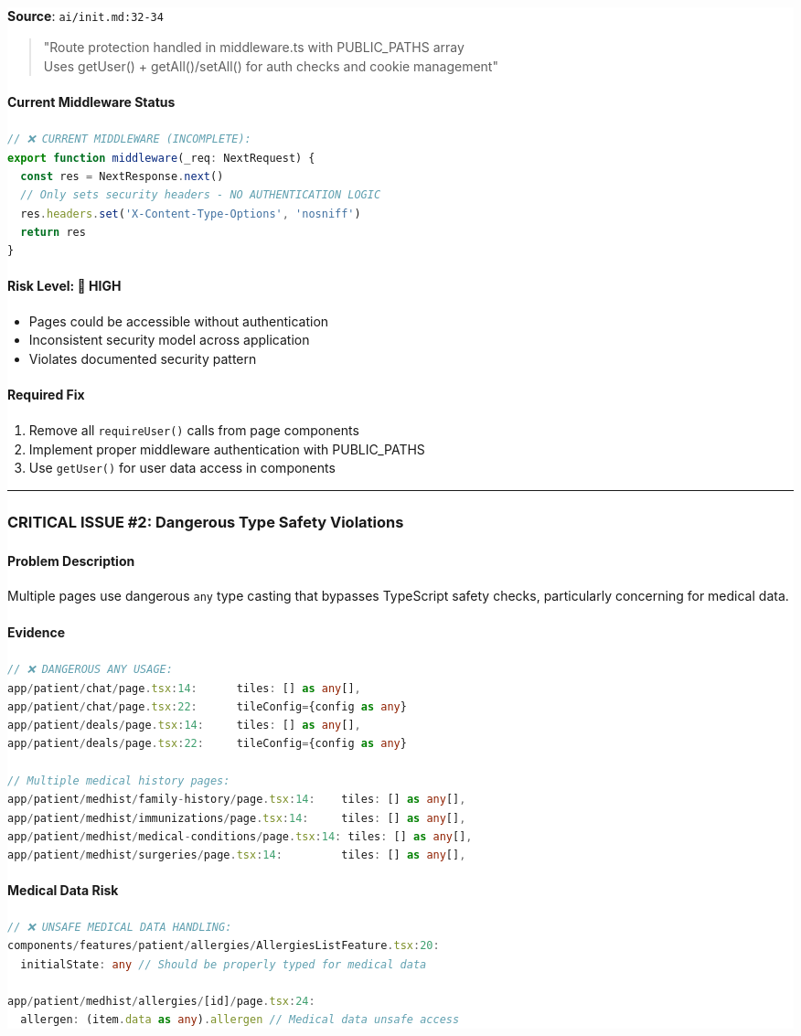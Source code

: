 **Source**: `ai/init.md:32-34`  
> "Route protection handled in middleware.ts with PUBLIC_PATHS array  
> Uses getUser() + getAll()/setAll() for auth checks and cookie management"

#### **Current Middleware Status**
```typescript
// ❌ CURRENT MIDDLEWARE (INCOMPLETE):
export function middleware(_req: NextRequest) {
  const res = NextResponse.next()
  // Only sets security headers - NO AUTHENTICATION LOGIC
  res.headers.set('X-Content-Type-Options', 'nosniff')
  return res
}
```

#### **Risk Level**: 🔴 **HIGH**
- Pages could be accessible without authentication
- Inconsistent security model across application
- Violates documented security pattern

#### **Required Fix**
1. Remove all `requireUser()` calls from page components
2. Implement proper middleware authentication with PUBLIC_PATHS
3. Use `getUser()` for user data access in components

---

### **CRITICAL ISSUE #2: Dangerous Type Safety Violations**

#### **Problem Description**
Multiple pages use dangerous `any` type casting that bypasses TypeScript safety checks, particularly concerning for medical data.

#### **Evidence** 
```typescript
// ❌ DANGEROUS ANY USAGE:
app/patient/chat/page.tsx:14:      tiles: [] as any[],
app/patient/chat/page.tsx:22:      tileConfig={config as any}
app/patient/deals/page.tsx:14:     tiles: [] as any[],  
app/patient/deals/page.tsx:22:     tileConfig={config as any}

// Multiple medical history pages:
app/patient/medhist/family-history/page.tsx:14:    tiles: [] as any[],
app/patient/medhist/immunizations/page.tsx:14:     tiles: [] as any[],
app/patient/medhist/medical-conditions/page.tsx:14: tiles: [] as any[],
app/patient/medhist/surgeries/page.tsx:14:         tiles: [] as any[],
```

#### **Medical Data Risk**
```typescript
// ❌ UNSAFE MEDICAL DATA HANDLING:
components/features/patient/allergies/AllergiesListFeature.tsx:20:
  initialState: any // Should be properly typed for medical data

app/patient/medhist/allergies/[id]/page.tsx:24:
  allergen: (item.data as any).allergen // Medical data unsafe access
```

